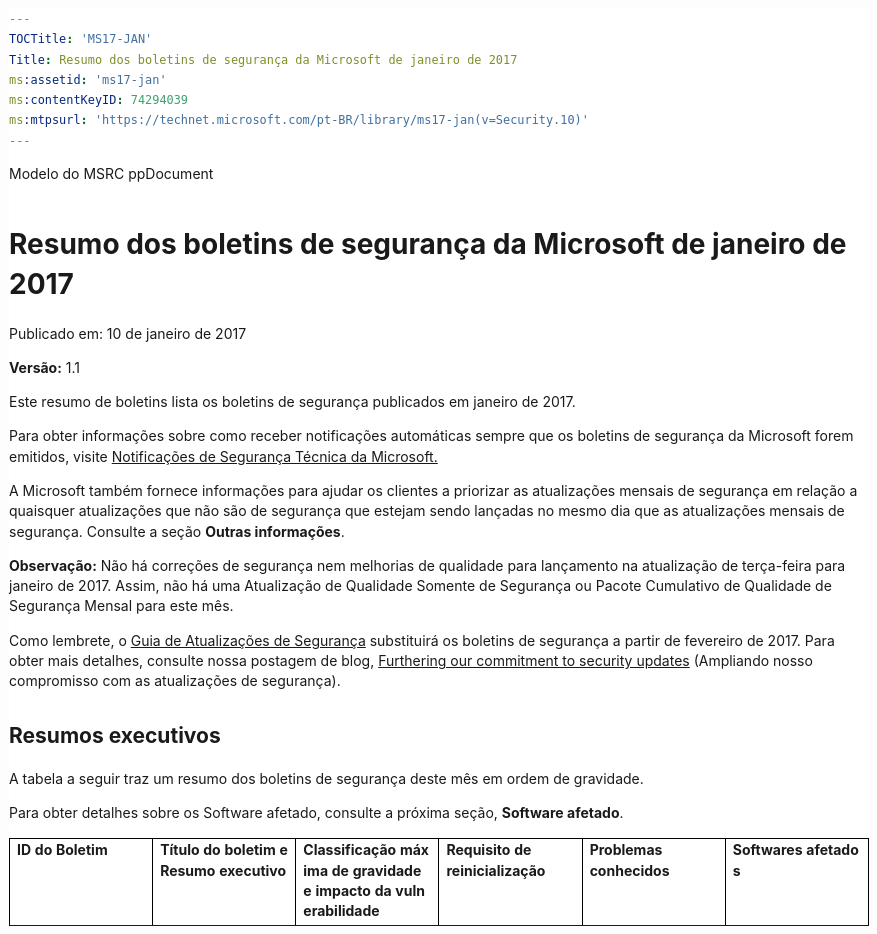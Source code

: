 ```yaml
---
TOCTitle: 'MS17-JAN'
Title: Resumo dos boletins de segurança da Microsoft de janeiro de 2017
ms:assetid: 'ms17-jan'
ms:contentKeyID: 74294039
ms:mtpsurl: 'https://technet.microsoft.com/pt-BR/library/ms17-jan(v=Security.10)'
---
```


Modelo do MSRC ppDocument

Resumo dos boletins de segurança da Microsoft de janeiro de 2017
================================================================

Publicado em: 10 de janeiro de 2017

**Versão:** 1.1

Este resumo de boletins lista os boletins de segurança publicados em janeiro de 2017.

Para obter informações sobre como receber notificações automáticas sempre que os boletins de segurança da Microsoft forem emitidos, visite [Notificações de Segurança Técnica da Microsoft.](http://go.microsoft.com/fwlink/?linkid=21163)

A Microsoft também fornece informações para ajudar os clientes a priorizar as atualizações mensais de segurança em relação a quaisquer atualizações que não são de segurança que estejam sendo lançadas no mesmo dia que as atualizações mensais de segurança. Consulte a seção **Outras informações**.

**Observação:** Não há correções de segurança nem melhorias de qualidade para lançamento na atualização de terça-feira para janeiro de 2017. Assim, não há uma Atualização de Qualidade Somente de Segurança ou Pacote Cumulativo de Qualidade de Segurança Mensal para este mês.

Como lembrete, o [Guia de Atualizações de Segurança](https://portal.msrc.microsoft.com/pt-br/security-guidance) substituirá os boletins de segurança a partir de fevereiro de 2017. Para obter mais detalhes, consulte nossa postagem de blog, [Furthering our commitment to security updates](https://blogs.technet.microsoft.com/msrc/2016/11/08/furthering-our-commitment-to-security-updates/) (Ampliando nosso compromisso com as atualizações de segurança).

Resumos executivos
------------------

<span id="sectionToggle0"></span>
A tabela a seguir traz um resumo dos boletins de segurança deste mês em ordem de gravidade.

Para obter detalhes sobre os Software afetado, consulte a próxima seção, **Software afetado**.

<p></p>
<table style="width:100%;" style="border:1px solid black;">
<colgroup>
<col width="16%" />
<col width="16%" />
<col width="16%" />
<col width="16%" />
<col width="16%" />
<col width="16%" />
</colgroup>
<tbody>
<tr class="odd">
<td style="border:1px solid black;"><strong>ID do Boletim</strong></td>
<td style="border:1px solid black;"><strong>Título do boletim e Resumo executivo</strong></td>
<td style="border:1px solid black;"><strong>Classificação máxima de gravidade<br />
e impacto da vulnerabilidade</strong></td>
<td style="border:1px solid black;"><strong>Requisito de reinicialização</strong></td>
<td style="border:1px solid black;"><strong>Problemas<br />
conhecidos</strong></td>
<td style="border:1px solid black;"><strong>Softwares afetados</strong></td>
</tr>
<tr class="even">